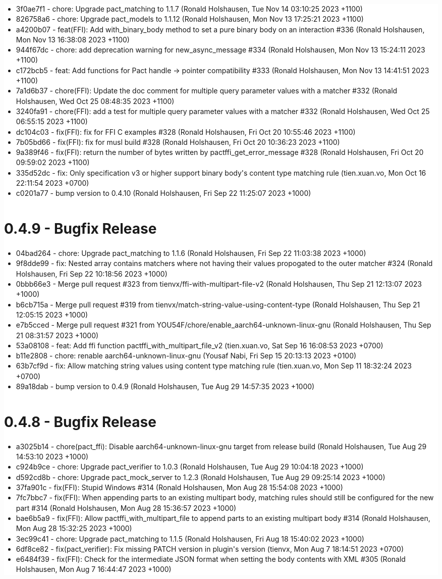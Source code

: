 * 3f0ae7f1 - chore: Upgrade pact_matching to 1.1.7 (Ronald Holshausen, Tue Nov 14 03:10:25 2023 +1100)
* 826758a6 - chore: Upgrade pact_models to 1.1.12 (Ronald Holshausen, Mon Nov 13 17:25:21 2023 +1100)
* a4200b07 - feat(FFI): Add with_binary_body method to set a pure binary body on an interaction #336 (Ronald Holshausen, Mon Nov 13 16:38:08 2023 +1100)
* 944f67dc - chore: add deprecation warning for new_async_message #334 (Ronald Holshausen, Mon Nov 13 15:24:11 2023 +1100)
* c172bcb5 - feat: Add functions for Pact handle -> pointer compatibility #333 (Ronald Holshausen, Mon Nov 13 14:41:51 2023 +1100)
* 7a1d6b37 - chore(FFI): Update the doc comment for multiple query parameter values with a matcher #332 (Ronald Holshausen, Wed Oct 25 08:48:35 2023 +1100)
* 3240fa91 - chore(FFI): add a test for multiple query parameter values with a matcher #332 (Ronald Holshausen, Wed Oct 25 06:55:15 2023 +1100)
* dc104c03 - fix(FFI): fix for FFI C examples #328 (Ronald Holshausen, Fri Oct 20 10:55:46 2023 +1100)
* 7b05bd66 - fix(FFI): fix for musl build #328 (Ronald Holshausen, Fri Oct 20 10:36:23 2023 +1100)
* 9a389f46 - fix(FFI): return the number of bytes written by pactffi_get_error_message #328 (Ronald Holshausen, Fri Oct 20 09:59:02 2023 +1100)
* 335d52dc - fix: Only specification v3 or higher support binary body's content type matching rule (tien.xuan.vo, Mon Oct 16 22:11:54 2023 +0700)
* c0201a77 - bump version to 0.4.10 (Ronald Holshausen, Fri Sep 22 11:25:07 2023 +1000)

# 0.4.9 - Bugfix Release

* 04bad264 - chore: Upgrade pact_matching to 1.1.6 (Ronald Holshausen, Fri Sep 22 11:03:38 2023 +1000)
* 9f8dde99 - fix: Nested array contains matchers where not having their values propogated to the outer matcher #324 (Ronald Holshausen, Fri Sep 22 10:18:56 2023 +1000)
* 0bbb66e3 - Merge pull request #323 from tienvx/ffi-with-multipart-file-v2 (Ronald Holshausen, Thu Sep 21 12:13:07 2023 +1000)
* b6cb715a - Merge pull request #319 from tienvx/match-string-value-using-content-type (Ronald Holshausen, Thu Sep 21 12:05:15 2023 +1000)
* e7b5cced - Merge pull request #321 from YOU54F/chore/enable_aarch64-unknown-linux-gnu (Ronald Holshausen, Thu Sep 21 08:31:57 2023 +1000)
* 53a08108 - feat: Add ffi function pactffi_with_multipart_file_v2 (tien.xuan.vo, Sat Sep 16 16:08:53 2023 +0700)
* b11e2808 - chore: renable aarch64-unknown-linux-gnu (Yousaf Nabi, Fri Sep 15 20:13:13 2023 +0100)
* 63b7cf9d - fix: Allow matching string values using content type matching rule (tien.xuan.vo, Mon Sep 11 18:32:24 2023 +0700)
* 89a18dab - bump version to 0.4.9 (Ronald Holshausen, Tue Aug 29 14:57:35 2023 +1000)

# 0.4.8 - Bugfix Release

* a3025b14 - chore(pact_ffi): Disable aarch64-unknown-linux-gnu target from release build (Ronald Holshausen, Tue Aug 29 14:53:10 2023 +1000)
* c924b9ce - chore: Upgrade pact_verifier to 1.0.3 (Ronald Holshausen, Tue Aug 29 10:04:18 2023 +1000)
* d592cd8b - chore: Upgrade pact_mock_server to 1.2.3 (Ronald Holshausen, Tue Aug 29 09:25:14 2023 +1000)
* 37fa901c - fix(FFI): Stupid Windows #314 (Ronald Holshausen, Mon Aug 28 15:54:08 2023 +1000)
* 7fc7bbc7 - fix(FFI): When appending parts to an existing multipart body, matching rules should still be configured for the new part #314 (Ronald Holshausen, Mon Aug 28 15:36:57 2023 +1000)
* bae6b5a9 - fix(FFI): Allow pactffi_with_multipart_file to append parts to an existing multipart body #314 (Ronald Holshausen, Mon Aug 28 15:32:25 2023 +1000)
* 3ec99c41 - chore: Upgrade pact_matching to 1.1.5 (Ronald Holshausen, Fri Aug 18 15:40:02 2023 +1000)
* 6df8ce82 - fix(pact_verifier): Fix missing PATCH version in plugin's version (tienvx, Mon Aug 7 18:14:51 2023 +0700)
* e6484f39 - fix(FFI): Check for the intermediate JSON format when setting the body contents with XML #305 (Ronald Holshausen, Mon Aug 7 16:44:47 2023 +1000)